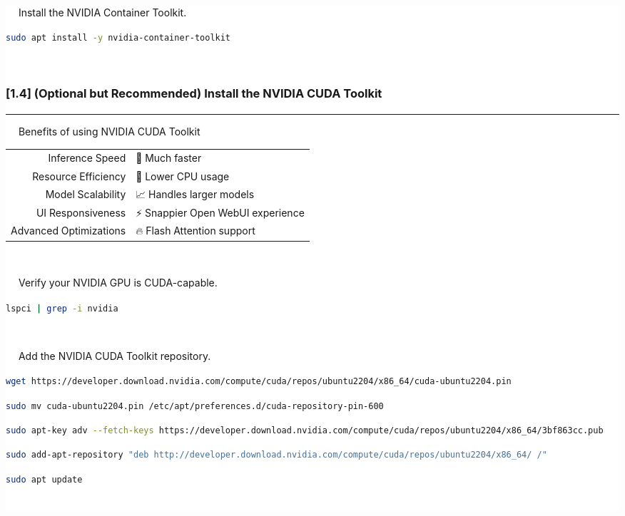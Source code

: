 &emsp; Install the NVIDIA Container Toolkit. <br>
```bash
sudo apt install -y nvidia-container-toolkit
```
<br>

### [1.4] (Optional but Recommended) Install the NVIDIA CUDA Toolkit
***

&emsp; Benefits of using NVIDIA CUDA Toolkit <br>

<table>
  <tr>
    <td align="right">Inference Speed</td>
    <td>🚀 Much faster</td>
  </tr>
  <tr>
    <td align="right">Resource Efficiency</td>
    <td>🧠 Lower CPU usage</td>
  </tr>
  <tr>
    <td align="right">Model Scalability</td>
    <td>📈 Handles larger models</td>
  </tr>
    <tr>
    <td align="right">UI Responsiveness</td>
    <td>⚡ Snappier Open WebUI experience</td>
  </tr>
    </tr>
    <tr>
    <td align="right">Advanced Optimizations</td>
    <td>🔥 Flash Attention support</td>
  </tr>
</table>	
</br>

&emsp; Verify your NVIDIA GPU is CUDA-capable. <br>
```bash
lspci | grep -i nvidia
```
<br>

&emsp; Add the NVIDIA CUDA Toolkit repository. <br>
```bash
wget https://developer.download.nvidia.com/compute/cuda/repos/ubuntu2204/x86_64/cuda-ubuntu2204.pin
```
```bash
sudo mv cuda-ubuntu2204.pin /etc/apt/preferences.d/cuda-repository-pin-600
```
```bash
sudo apt-key adv --fetch-keys https://developer.download.nvidia.com/compute/cuda/repos/ubuntu2204/x86_64/3bf863cc.pub
```
```bash
sudo add-apt-repository "deb http://developer.download.nvidia.com/compute/cuda/repos/ubuntu2204/x86_64/ /"
```
```bash
sudo apt update
```
<br>
